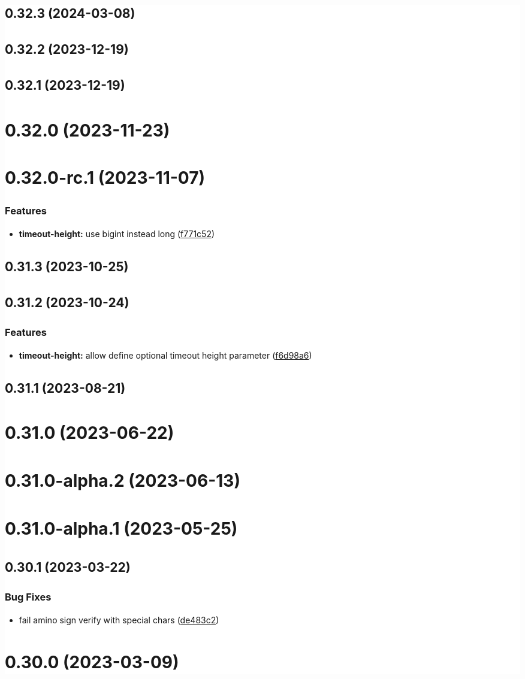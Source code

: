 ## 0.32.3 (2024-03-08)

## 0.32.2 (2023-12-19)

## 0.32.1 (2023-12-19)

# 0.32.0 (2023-11-23)

# 0.32.0-rc.1 (2023-11-07)

### Features

- **timeout-height:** use bigint instead long ([f771c52](https://github.com/cosmos/cosmjs/commit/f771c52c0a0ffed87255114630408224314670e1))

## 0.31.3 (2023-10-25)

## 0.31.2 (2023-10-24)

### Features

- **timeout-height:** allow define optional timeout height parameter ([f6d98a6](https://github.com/cosmos/cosmjs/commit/f6d98a6b0d1f7681f5439c6e78eb0b90d4b45af9))

## 0.31.1 (2023-08-21)

# 0.31.0 (2023-06-22)

# 0.31.0-alpha.2 (2023-06-13)

# 0.31.0-alpha.1 (2023-05-25)

## 0.30.1 (2023-03-22)

### Bug Fixes

- fail amino sign verify with special chars ([de483c2](https://github.com/cosmos/cosmjs/commit/de483c24c82a04bab90c921f99f2124e3497641d))

# 0.30.0 (2023-03-09)
